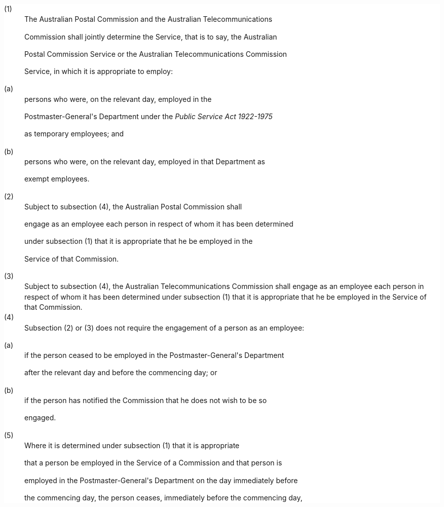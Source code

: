  <dl compact=""><dl compact="">

<dt>(1)</dt><dd>The Australian Postal Commission and the Australian Telecommunications

Commission shall jointly determine the Service, that is to say, the Australian

Postal Commission Service or the Australian Telecommunications Commission

Service, in which it is appropriate to employ:

</dd> </dl></dl>

<dl compact=""><dl compact=""><dl compact="">

<dt>(a)</dt><dd>persons who were, on the relevant day, employed in the

Postmaster-General's Department under the _Public Service Act 1922-1975_

as temporary employees; and</dd>

<dt>(b)</dt><dd>persons who were, on the relevant day, employed in that Department as

exempt employees.

</dd>

</dl></dl></dl>

<dl compact=""><dl compact="">

<dt>(2)</dt><dd>Subject to subsection&#160;(4), the Australian Postal Commission shall

engage as an employee each person in respect of whom it has been determined

under subsection&#160;(1) that it is appropriate that he be employed in the

Service of that Commission.</dd> <dt>(3)</dt><dd>Subject to subsection&#160;(4), the Australian Telecommunications Commission shall engage as an employee each person in respect of whom it has been determined under subsection&#160;(1) that it is appropriate that he be employed in the Service of that Commission.</dd> <dt>(4)</dt><dd>Subsection&#160;(2) or (3) does not require the engagement of a person as an employee: </dd> </dl></dl>

<dl compact=""><dl compact=""><dl compact="">

<dt>(a)</dt><dd>if the person ceased to be employed in the Postmaster-General's Department

after the relevant day and before the commencing day; or</dd>

<dt>(b)</dt><dd>if the person has notified the Commission that he does not wish to be so

engaged.

</dd>

</dl></dl></dl>

<dl compact=""><dl compact="">

<dt>(5)</dt><dd>Where it is determined under subsection&#160;(1) that it is appropriate

that a person be employed in the Service of a Commission and that person is

employed in the Postmaster-General's Department on the day immediately before

the commencing day, the person ceases, immediately before the commencing day,
